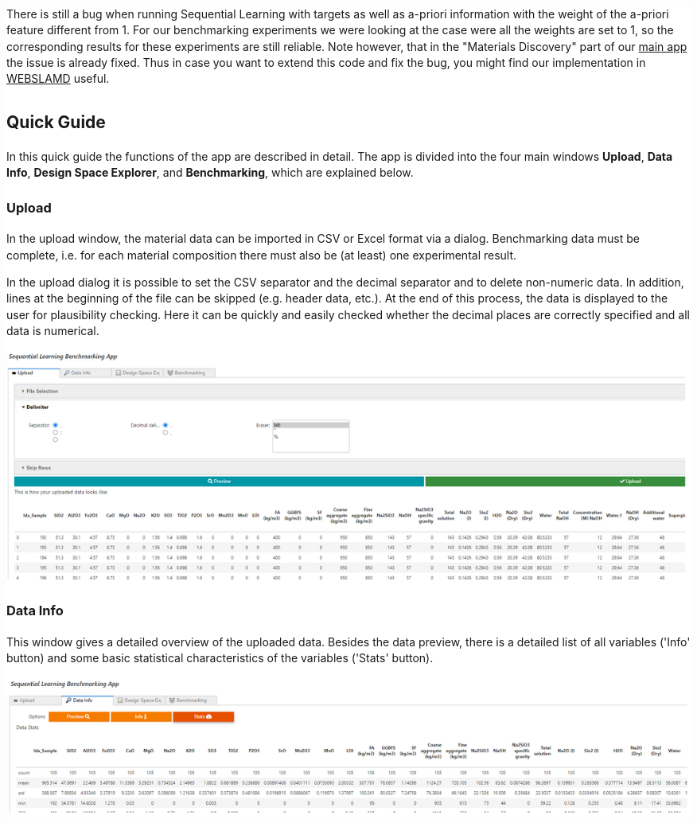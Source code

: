 There is still a bug when running Sequential Learning with targets as well as a-priori information with the weight of the a-priori feature
different from 1. For our benchmarking experiments we were looking at the case were all the weights are set to 1, so the corresponding
results for these experiments are still reliable. Note however, that in the "Materials Discovery" part of our [main app](https://github.com/BAMresearch/WEBSLAMD) the issue is already fixed.
Thus in case you want to extend this code and fix the bug, you might find our implementation in [WEBSLAMD](https://github.com/BAMresearch/WEBSLAMD) useful.

## Quick Guide

In this quick guide the functions of the app are described in detail. The app is divided into the four main windows **Upload**, **Data Info**, **Design Space Explorer**,
and **Benchmarking**, which are explained below.

### Upload

In the upload window, the material data can be imported in CSV or Excel format via a dialog. Benchmarking data must be complete, i.e. for each material composition
there must also be (at least) one experimental result.

In the upload dialog it is possible to set the CSV separator and the decimal separator and to delete non-numeric data. In addition, lines at the beginning of the file
can be skipped (e.g. header data, etc.). At the end of this process, the data is displayed to the user for plausibility checking. Here it can be quickly and easily
checked whether the decimal places are correctly specified and all data is numerical.

![img.png](benchmarking/imgs/upload.png)

### Data Info

This window gives a detailed overview of the uploaded data. Besides the data preview, there is a detailed list of all variables ('Info' button) and some basic statistical characteristics of the variables ('Stats' button).

![img.png](benchmarking/imgs/data_info.png)
